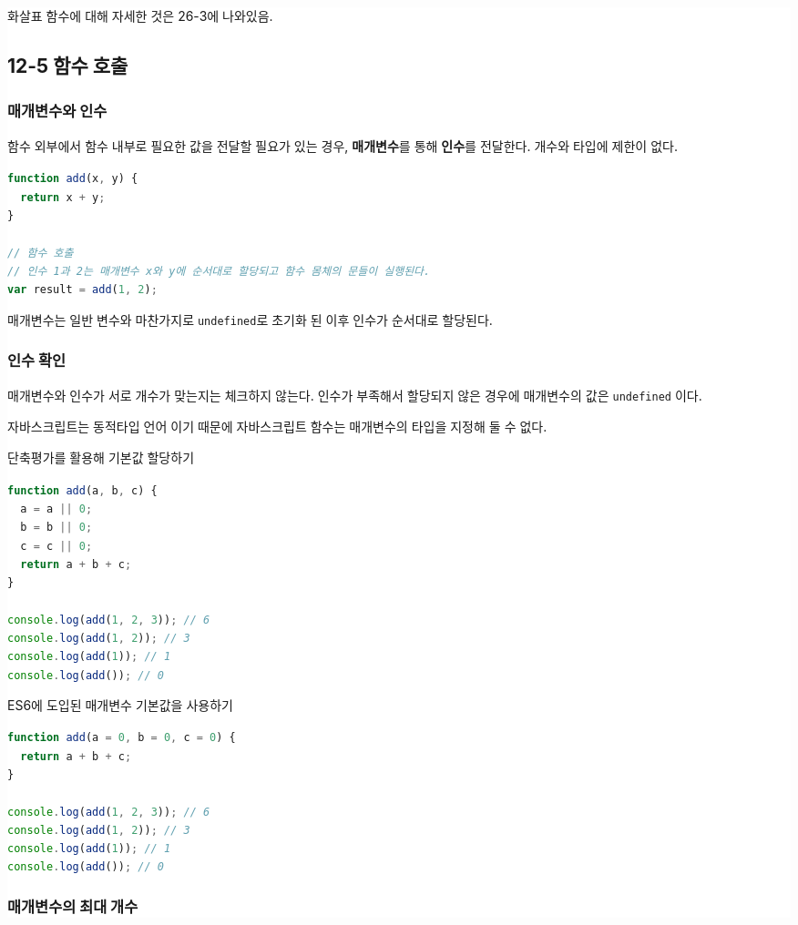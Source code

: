 화살표 함수에 대해 자세한 것은 26-3에 나와있음.
## 12-5 함수 호출  

### 매개변수와 인수  

함수 외부에서 함수 내부로 필요한 값을 전달할 필요가 있는 경우, **매개변수**를 통해 **인수**를 전달한다. 개수와 타입에 제한이 없다.

```js
function add(x, y) {
  return x + y;
}

// 함수 호출
// 인수 1과 2는 매개변수 x와 y에 순서대로 할당되고 함수 몸체의 문들이 실행된다.
var result = add(1, 2);
```

매개변수는 일반 변수와 마찬가지로 `undefined`로 초기화 된 이후 인수가 순서대로 할당된다.
### 인수 확인  

매개변수와 인수가 서로 개수가 맞는지는 체크하지 않는다. 인수가 부족해서 할당되지 않은 경우에 매개변수의 값은 `undefined` 이다.

자바스크립트는 동적타입 언어 이기 때문에 자바스크립트 함수는 매개변수의 타입을 지정해 둘 수 없다.

단축평가를 활용해 기본값 할당하기

```js 
function add(a, b, c) {
  a = a || 0;
  b = b || 0;
  c = c || 0;
  return a + b + c;
}

console.log(add(1, 2, 3)); // 6
console.log(add(1, 2)); // 3
console.log(add(1)); // 1
console.log(add()); // 0
```

ES6에 도입된 매개변수 기본값을 사용하기

```js
function add(a = 0, b = 0, c = 0) {
  return a + b + c;
}

console.log(add(1, 2, 3)); // 6
console.log(add(1, 2)); // 3
console.log(add(1)); // 1
console.log(add()); // 0
```
### 매개변수의 최대 개수  
